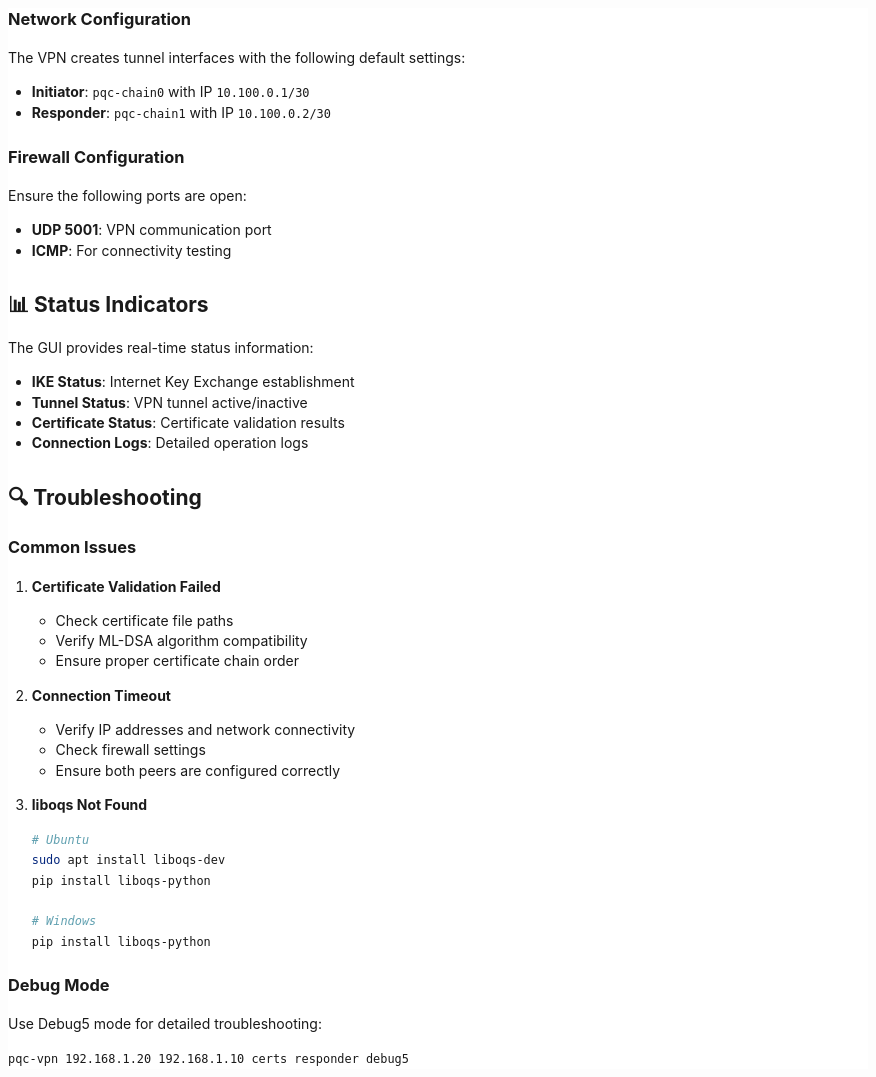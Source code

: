 ### Network Configuration

The VPN creates tunnel interfaces with the following default settings:

- **Initiator**: `pqc-chain0` with IP `10.100.0.1/30`
- **Responder**: `pqc-chain1` with IP `10.100.0.2/30`

### Firewall Configuration

Ensure the following ports are open:

- **UDP 5001**: VPN communication port
- **ICMP**: For connectivity testing

## 📊 Status Indicators

The GUI provides real-time status information:

- **IKE Status**: Internet Key Exchange establishment
- **Tunnel Status**: VPN tunnel active/inactive
- **Certificate Status**: Certificate validation results
- **Connection Logs**: Detailed operation logs

## 🔍 Troubleshooting

### Common Issues

1. **Certificate Validation Failed**
   - Check certificate file paths
   - Verify ML-DSA algorithm compatibility
   - Ensure proper certificate chain order

2. **Connection Timeout**
   - Verify IP addresses and network connectivity
   - Check firewall settings
   - Ensure both peers are configured correctly

3. **liboqs Not Found**
   ```bash
   # Ubuntu
   sudo apt install liboqs-dev
   pip install liboqs-python
   
   # Windows
   pip install liboqs-python
   ```

### Debug Mode

Use Debug5 mode for detailed troubleshooting:

```bash
pqc-vpn 192.168.1.20 192.168.1.10 certs responder debug5
```
